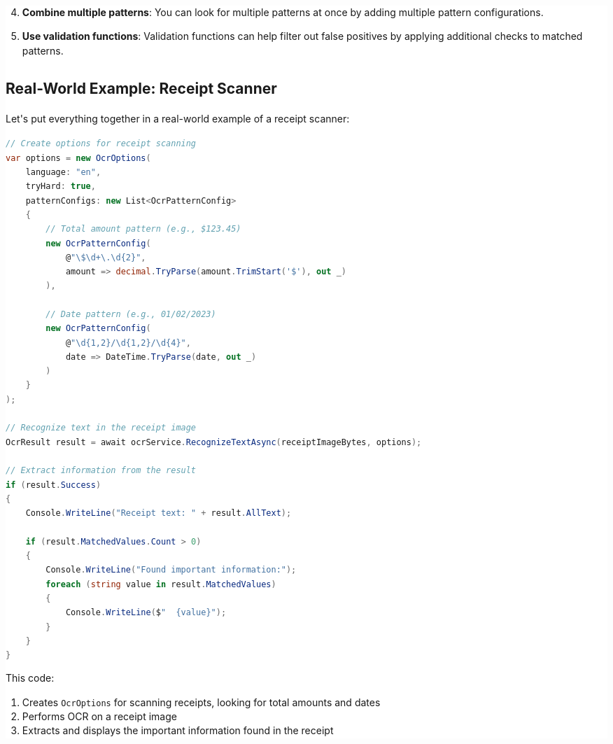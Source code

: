 4. **Combine multiple patterns**: You can look for multiple patterns at once by adding multiple pattern configurations.

5. **Use validation functions**: Validation functions can help filter out false positives by applying additional checks to matched patterns.

## Real-World Example: Receipt Scanner

Let's put everything together in a real-world example of a receipt scanner:

```csharp
// Create options for receipt scanning
var options = new OcrOptions(
    language: "en",
    tryHard: true,
    patternConfigs: new List<OcrPatternConfig>
    {
        // Total amount pattern (e.g., $123.45)
        new OcrPatternConfig(
            @"\$\d+\.\d{2}",
            amount => decimal.TryParse(amount.TrimStart('$'), out _)
        ),
        
        // Date pattern (e.g., 01/02/2023)
        new OcrPatternConfig(
            @"\d{1,2}/\d{1,2}/\d{4}",
            date => DateTime.TryParse(date, out _)
        )
    }
);

// Recognize text in the receipt image
OcrResult result = await ocrService.RecognizeTextAsync(receiptImageBytes, options);

// Extract information from the result
if (result.Success)
{
    Console.WriteLine("Receipt text: " + result.AllText);
    
    if (result.MatchedValues.Count > 0)
    {
        Console.WriteLine("Found important information:");
        foreach (string value in result.MatchedValues)
        {
            Console.WriteLine($"  {value}");
        }
    }
}
```

This code:
1. Creates `OcrOptions` for scanning receipts, looking for total amounts and dates
2. Performs OCR on a receipt image
3. Extracts and displays the important information found in the receipt
